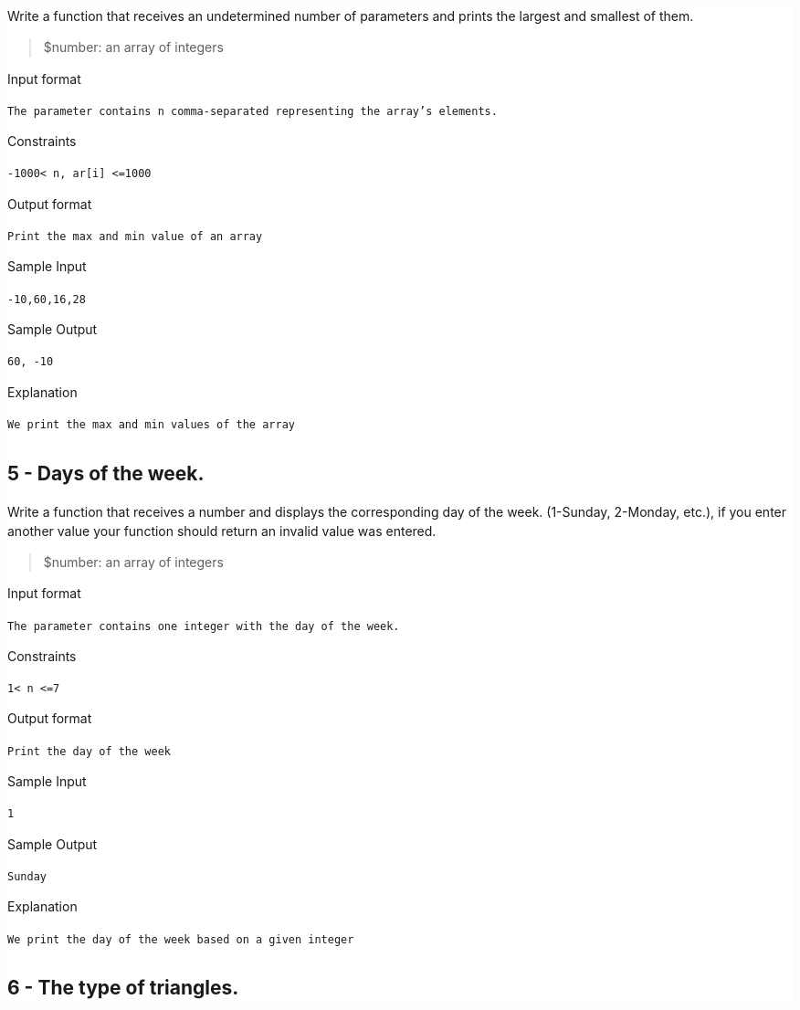 Write a function that receives an undetermined number of parameters and prints the largest and smallest of them.

>    $number: an array of integers

Input format 

    The parameter contains n comma-separated representing the array’s elements.

Constraints 

    -1000< n, ar[i] <=1000

Output format

    Print the max and min value of an array

Sample Input

    -10,60,16,28

Sample Output

    60, -10

Explanation

    We print the max and min values of the array 


5 - Days of the week.
---------------------

Write a function that receives a number and displays the corresponding day of the week. (1-Sunday, 2-Monday, etc.), if you enter another value your function should return an invalid value was entered.

>   $number: an array of integers

Input format 

    The parameter contains one integer with the day of the week.

Constraints 

    1< n <=7

Output format

    Print the day of the week

Sample Input

    1

Sample Output

    Sunday

Explanation

    We print the day of the week based on a given integer   


6 - The type of triangles.
--------------------------
